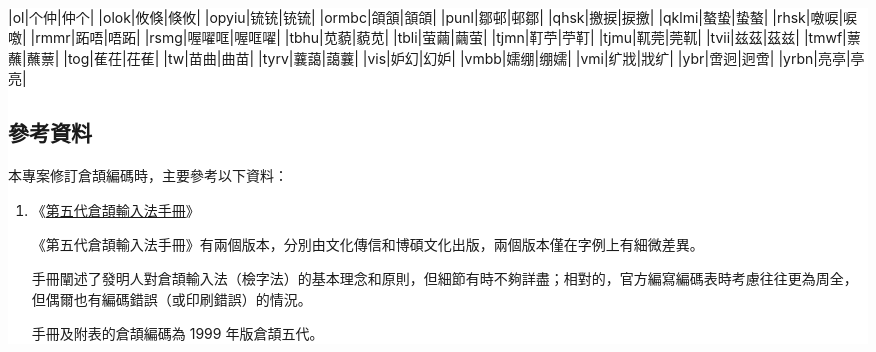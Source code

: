 |ol|个仲|仲个|
|olok|攸倏|倏攸|
|opyiu|锍铳|铳锍|
|ormbc|頜頷|頷頜|
|punl|鄒邨|邨鄒|
|qhsk|撽捩|捩撽|
|qklmi|螯蛰|蛰螯|
|rhsk|噭唳|唳噭|
|rmmr|跖唔|唔跖|
|rsmg|喔嚁哐|喔哐嚁|
|tbhu|苋藐|藐苋|
|tbli|萤繭|繭萤|
|tjmn|靪苧|苧靪|
|tjmu|靰莞|莞靰|
|tvii|兹茲|茲兹|
|tmwf|蔈蘸|蘸蔈|
|tog|萑茌|茌萑|
|tw|苗曲|曲苗|
|tyrv|蘘藹|藹蘘|
|vis|妒幻|幻妒|
|vmbb|嬬绷|绷嬬|
|vmi|纩戕|戕纩|
|ybr|啻迥|迥啻|
|yrbn|亮亭|亭亮|

## 參考資料

本專案修訂倉頡編碼時，主要參考以下資料：

1. 《[第五代倉頡輸入法手冊](http://www.cbflabs.com/book/5cjbook/index.htm)》

   《第五代倉頡輸入法手冊》有兩個版本，分別由文化傳信和博碩文化出版，兩個版本僅在字例上有細微差異。

   手冊闡述了發明人對倉頡輸入法（檢字法）的基本理念和原則，但細節有時不夠詳盡；相對的，官方編寫編碼表時考慮往往更為周全，但偶爾也有編碼錯誤（或印刷錯誤）的情況。

   手冊及附表的倉頡編碼為 1999 年版倉頡五代。
